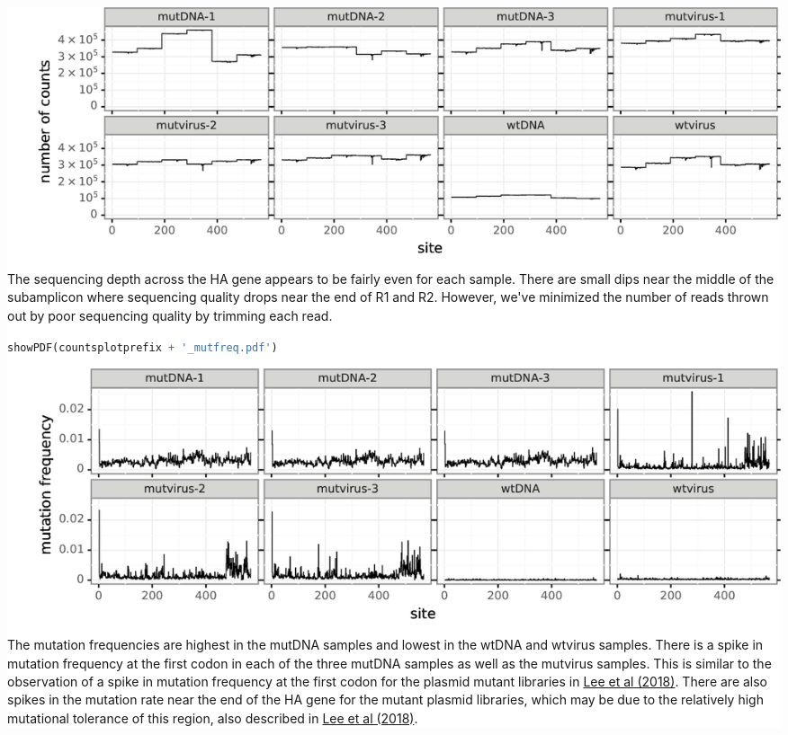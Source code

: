 ![png](analysis_notebook_files/analysis_notebook_31_0.png)


The sequencing depth across the HA gene appears to be fairly even for each sample. There are small dips near the middle of the subamplicon where sequencing quality drops near the end of R1 and R2. However, we've minimized the number of reads thrown out by poor sequencing quality by trimming each read.


```python
showPDF(countsplotprefix + '_mutfreq.pdf')
```


![png](analysis_notebook_files/analysis_notebook_33_0.png)


The mutation frequencies are highest in the mutDNA samples and lowest in the wtDNA and wtvirus samples. There is a spike in mutation frequency at the first codon in each of the three mutDNA samples as well as the mutvirus samples. This is similar to the observation of a spike in mutation frequency at the first codon for the plasmid mutant libraries in [Lee et al (2018)](https://www.pnas.org/content/115/35/E8276).
There are also spikes in the mutation rate near the end of the HA gene for the mutant plasmid libraries, which may be due to the relatively high mutational tolerance of this region, also described in [Lee et al (2018)](https://www.pnas.org/content/115/35/E8276).

